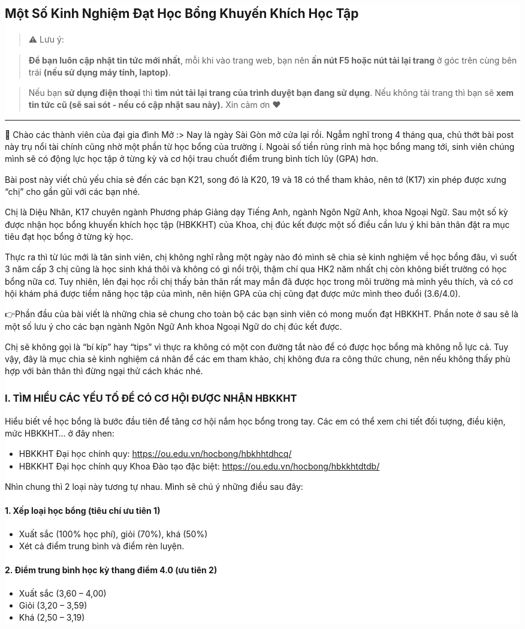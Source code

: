 ## Một Số Kinh Nghiệm Đạt Học Bổng Khuyến Khích Học Tập

> ⚠ Lưu ý: 

>**Để bạn luôn cập nhật tin tức mới nhất**, mỗi khi vào trang web, bạn nên **ấn nút F5 hoặc nút tải lại trang** ở góc trên cùng bên trái **(nếu sử dụng máy tính, laptop)**. 

>Nếu bạn **sử dụng điện thoại** thì **tìm nút tải lại trang của trình duyệt bạn đang sử dụng**. Nếu không tải trang thì bạn sẽ **xem tin tức cũ (sẽ sai sót - nếu có cập nhật sau này).** Xin cảm ơn ❤

---

👋 Chào các thành viên của đại gia đình Mở :> Nay là ngày Sài Gòn mở cửa lại rồi. Ngẫm nghĩ trong 4 tháng qua, chủ thớt bài post này trụ nổi tài chính cũng nhờ một phần từ học bổng của trường í. Ngoài số tiền rủng rỉnh mà học bổng mang tới, sinh viên chúng mình sẽ có động lực học tập ở từng kỳ và cơ hội trau chuốt điểm trung bình tích lũy (GPA) hơn. 

Bài post này viết chủ yếu chia sẻ đến các bạn K21, song đó là K20, 19 và 18 có thể tham khảo, nên tớ (K17) xin phép được xưng “chị” cho gần gũi với các bạn nhé.

Chị là Diệu Nhân, K17 chuyên ngành Phương pháp Giảng dạy Tiếng Anh, ngành Ngôn Ngữ Anh, khoa Ngoại Ngữ. Sau một số kỳ được nhận học bổng khuyến khích học tập (HBKKHT) của Khoa, chị đúc kết được một số điều cần lưu ý khi bản thân đặt ra mục tiêu đạt học bổng ở từng kỳ học. 

Thực ra thì từ lúc mới là tân sinh viên, chị không nghĩ rằng một ngày nào đó mình sẽ chia sẻ kinh nghiệm về học bổng đâu, vì suốt 3 năm cấp 3 chị cũng là học sinh khá thôi và không có gì nổi trội, thậm chí qua HK2 năm nhất chị còn không biết trường có học bổng nữa cơ. Tuy nhiên, lên đại học rồi chị thấy bản thân rất may mắn đã được học trong môi trường mà mình yêu thích, và có cơ hội khám phá được tiềm năng học tập của mình, nên hiện GPA của chị cũng đạt được mức mình theo đuổi (3.6/4.0).

👉Phần đầu của bài viết là những chia sẻ chung cho toàn bộ các bạn sinh viên có mong muốn đạt HBKKHT. Phần note ở sau sẽ là một số lưu ý cho các bạn ngành Ngôn Ngữ Anh khoa Ngoại Ngữ do chị đúc kết được. 

Chị sẽ không gọi là “bí kíp” hay “tips” vì thực ra không có một con đường tắt nào để có được học bổng mà không nỗ lực cả. Tuy vậy, đây là mục chia sẻ kinh nghiệm cá nhân để các em tham khảo, chị không đưa ra công thức chung, nên nếu không thấy phù hợp với bản thân thì đừng ngại thử cách khác nhé.

### I. TÌM HIỂU CÁC YẾU TỐ ĐỂ CÓ CƠ HỘI ĐƯỢC NHẬN HBKKHT

Hiểu biết về học bổng là bước đầu tiên để tăng cơ hội nắm học bổng trong tay. Các em có thể xem chi tiết đối tượng, điều kiện, mức HBKKHT… ở đây nhen:

- HBKKHT Đại học chính quy: https://ou.edu.vn/hocbong/hbkhhtdhcq/
- HBKKHT Đại học chính quy Khoa Đào tạo đặc biệt: https://ou.edu.vn/hocbong/hbkkhtdtdb/

Nhìn chung thì 2 loại này tương tự nhau. Mình sẽ chú ý những điều sau đây:

#### 1. Xếp loại học bổng (tiêu chí ưu tiên 1) 

- Xuất sắc (100% học phí), giỏi (70%), khá (50%)
- Xét cả điểm trung bình và điểm rèn luyện.

#### 2. Điểm trung bình học kỳ thang điểm 4.0 (ưu tiên 2)

  - Xuất sắc (3,60 – 4,00)
  - Giỏi (3,20 – 3,59)
  - Khá (2,50 – 3,19)
  